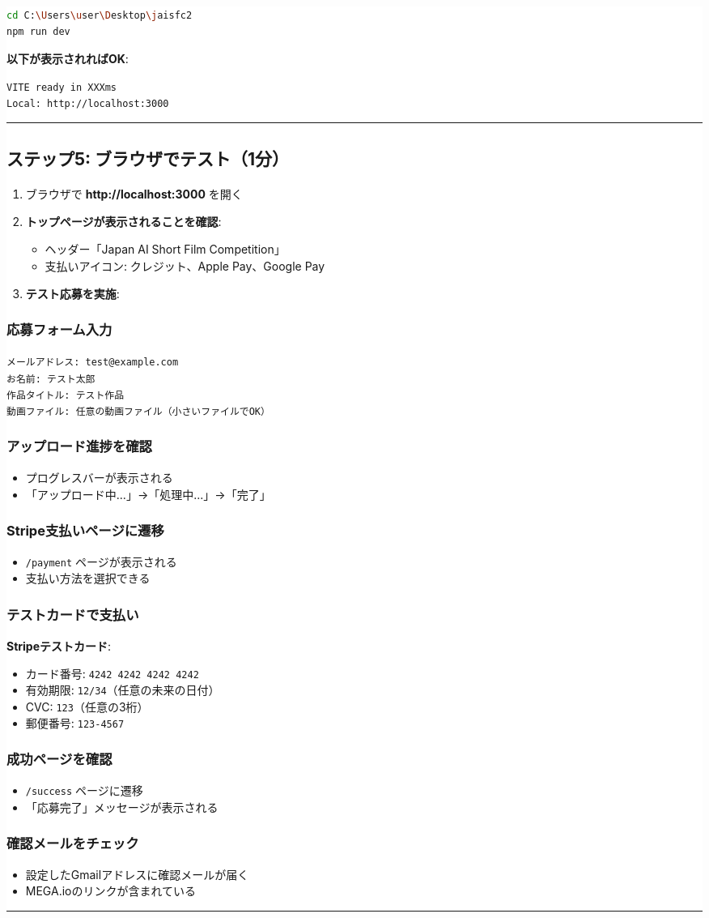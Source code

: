 ```bash
cd C:\Users\user\Desktop\jaisfc2
npm run dev
```

**以下が表示されればOK**:
```
VITE ready in XXXms
Local: http://localhost:3000
```

---

## ステップ5: ブラウザでテスト（1分）

1. ブラウザで **http://localhost:3000** を開く

2. **トップページが表示されることを確認**:
   - ヘッダー「Japan AI Short Film Competition」
   - 支払いアイコン: クレジット、Apple Pay、Google Pay

3. **テスト応募を実施**:

### 応募フォーム入力
```
メールアドレス: test@example.com
お名前: テスト太郎
作品タイトル: テスト作品
動画ファイル: 任意の動画ファイル（小さいファイルでOK）
```

### アップロード進捗を確認
- プログレスバーが表示される
- 「アップロード中...」→「処理中...」→「完了」

### Stripe支払いページに遷移
- `/payment` ページが表示される
- 支払い方法を選択できる

### テストカードで支払い
**Stripeテストカード**:
- カード番号: `4242 4242 4242 4242`
- 有効期限: `12/34`（任意の未来の日付）
- CVC: `123`（任意の3桁）
- 郵便番号: `123-4567`

### 成功ページを確認
- `/success` ページに遷移
- 「応募完了」メッセージが表示される

### 確認メールをチェック
- 設定したGmailアドレスに確認メールが届く
- MEGA.ioのリンクが含まれている

---